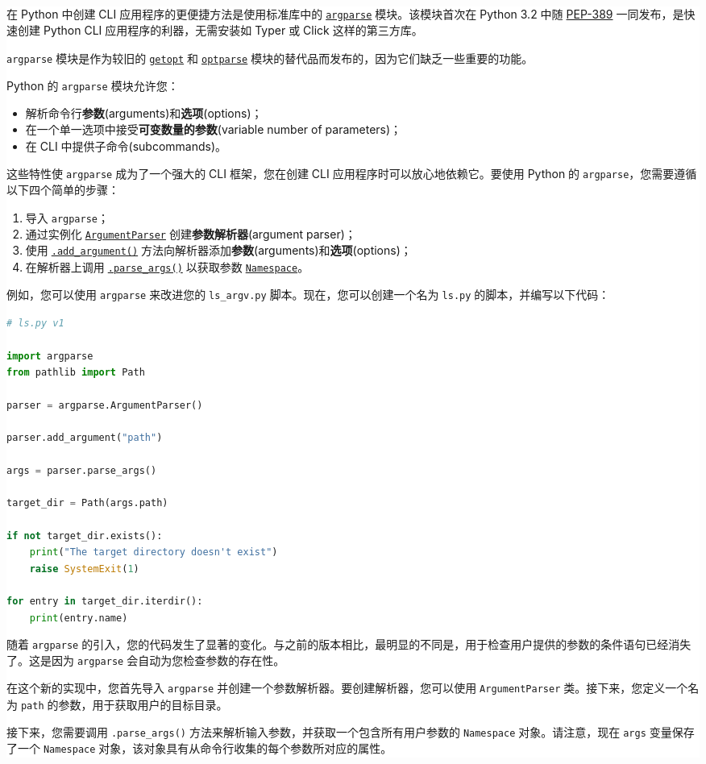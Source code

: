在 Python 中创建 CLI 应用程序的更便捷方法是使用标准库中的 [`argparse`](https://docs.python.org/3/library/argparse.html?highlight=argparse#module-argparse) 模块。该模块首次在 Python 3.2 中随 [PEP-389](https://www.python.org/dev/peps/pep-0389/) 一同发布，是快速创建 Python CLI 应用程序的利器，无需安装如 Typer 或 Click 这样的第三方库。

`argparse` 模块是作为较旧的 [`getopt`](https://docs.python.org/3/library/getopt.html) 和 [`optparse`](https://docs.python.org/3/library/optparse.html) 模块的替代品而发布的，因为它们缺乏一些重要的功能。

Python 的 `argparse` 模块允许您：     

- 解析命令行**参数**(arguments)和**选项**(options)；
- 在一个单一选项中接受**可变数量的参数**(variable number of parameters)；
- 在 CLI 中提供子命令(subcommands)。

这些特性使 `argparse` 成为了一个强大的 CLI 框架，您在创建 CLI 应用程序时可以放心地依赖它。要使用 Python 的 `argparse`，您需要遵循以下四个简单的步骤：

1. 导入 `argparse`；
2. 通过实例化 [`ArgumentParser`](https://docs.python.org/3/library/argparse.html#argparse.ArgumentParser) 创建**参数解析器**(argument parser)；
3. 使用 [`.add_argument()`](https://docs.python.org/3/library/argparse.html#argparse.ArgumentParser.add_argument) 方法向解析器添加**参数**(arguments)和**选项**(options)；
4. 在解析器上调用 [`.parse_args()`](https://docs.python.org/3/library/argparse.html?highlight=argparse#argparse.ArgumentParser.parse_args) 以获取参数 [`Namespace`](https://docs.python.org/3/library/argparse.html#namespace)。

例如，您可以使用 `argparse` 来改进您的 `ls_argv.py` 脚本。现在，您可以创建一个名为 `ls.py` 的脚本，并编写以下代码：
```python
# ls.py v1

import argparse
from pathlib import Path

parser = argparse.ArgumentParser()

parser.add_argument("path")

args = parser.parse_args()

target_dir = Path(args.path)

if not target_dir.exists():
    print("The target directory doesn't exist")
    raise SystemExit(1)

for entry in target_dir.iterdir():
    print(entry.name)
```

随着 `argparse` 的引入，您的代码发生了显著的变化。与之前的版本相比，最明显的不同是，用于检查用户提供的参数的条件语句已经消失了。这是因为 `argparse` 会自动为您检查参数的存在性。

在这个新的实现中，您首先导入 `argparse` 并创建一个参数解析器。要创建解析器，您可以使用 `ArgumentParser` 类。接下来，您定义一个名为 `path` 的参数，用于获取用户的目标目录。

接下来，您需要调用 `.parse_args()` 方法来解析输入参数，并获取一个包含所有用户参数的 `Namespace` 对象。请注意，现在 `args` 变量保存了一个 `Namespace` 对象，该对象具有从命令行收集的每个参数所对应的属性。
